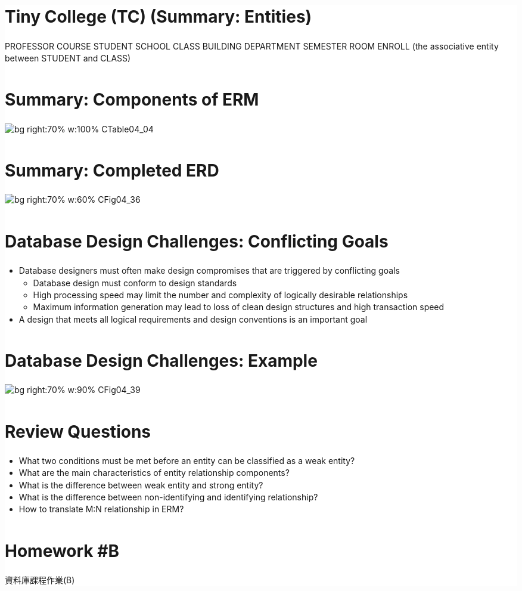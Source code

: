 # Tiny College (TC) (Summary: Entities)
PROFESSOR
COURSE
STUDENT
SCHOOL
CLASS
BUILDING
DEPARTMENT
SEMESTER
ROOM
ENROLL (the associative entity between STUDENT and CLASS)

# Summary: Components of ERM
![bg right:70% w:100% CTable04_04](restricted/CTable04_04.jpg)

# Summary: Completed ERD
![bg right:70% w:60% CFig04_36](restricted/CFig04_36.jpg)

# Database Design Challenges: Conflicting Goals
- Database designers must often make design compromises that are triggered by conflicting goals
  - Database design must conform to design standards
  - High processing speed may limit the number and complexity of logically desirable relationships
  - Maximum information generation may lead to loss of clean design structures and high transaction speed
- A design that meets all logical requirements and design conventions is an important goal

# Database Design Challenges: Example
![bg right:70% w:90% CFig04_39](restricted/CFig04_39.jpg)

# Review Questions
- What two conditions must be met before an entity can be classified as a weak entity?
- What are the main characteristics of entity relationship components?
- What is the difference between weak entity and strong entity?
- What is the difference between non-identifying and identifying relationship?
- How to translate M:N relationship in ERM?

# Homework #B
資料庫課程作業(B)
